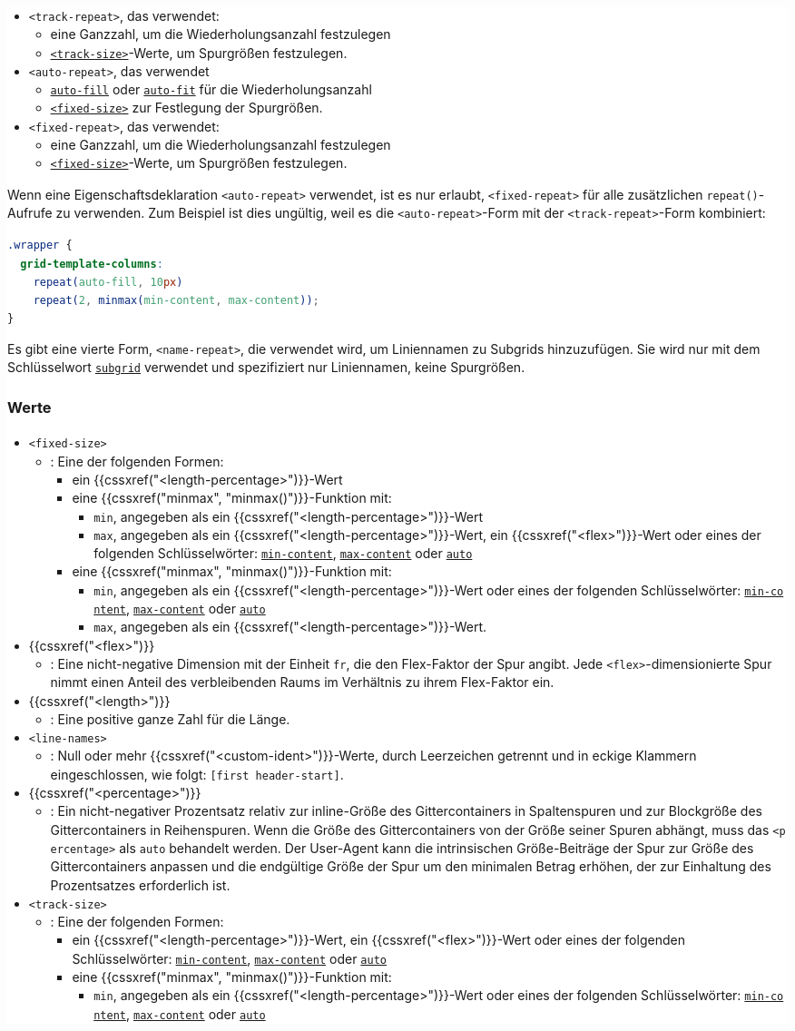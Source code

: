 - `<track-repeat>`, das verwendet:
  - eine Ganzzahl, um die Wiederholungsanzahl festzulegen
  - [`<track-size>`](#track-size)-Werte, um Spurgrößen festzulegen.
- `<auto-repeat>`, das verwendet
  - [`auto-fill`](#auto-fill) oder [`auto-fit`](#auto-fit) für die Wiederholungsanzahl
  - [`<fixed-size>`](#fixed-size) zur Festlegung der Spurgrößen.
- `<fixed-repeat>`, das verwendet:
  - eine Ganzzahl, um die Wiederholungsanzahl festzulegen
  - [`<fixed-size>`](#fixed-size)-Werte, um Spurgrößen festzulegen.

Wenn eine Eigenschaftsdeklaration `<auto-repeat>` verwendet, ist es nur erlaubt, `<fixed-repeat>` für alle zusätzlichen `repeat()`-Aufrufe zu verwenden. Zum Beispiel ist dies ungültig, weil es die `<auto-repeat>`-Form mit der `<track-repeat>`-Form kombiniert:

```css example-bad
.wrapper {
  grid-template-columns:
    repeat(auto-fill, 10px)
    repeat(2, minmax(min-content, max-content));
}
```

Es gibt eine vierte Form, `<name-repeat>`, die verwendet wird, um Liniennamen zu Subgrids hinzuzufügen. Sie wird nur mit dem Schlüsselwort [`subgrid`](/de/docs/Web/CSS/CSS_grid_layout/Subgrid) verwendet und spezifiziert nur Liniennamen, keine Spurgrößen.

### Werte

- `<fixed-size>`
  - : Eine der folgenden Formen:
    - ein {{cssxref("&lt;length-percentage&gt;")}}-Wert
    - eine {{cssxref("minmax", "minmax()")}}-Funktion mit:
      - `min`, angegeben als ein {{cssxref("&lt;length-percentage&gt;")}}-Wert
      - `max`, angegeben als ein {{cssxref("&lt;length-percentage&gt;")}}-Wert, ein {{cssxref("&lt;flex&gt;")}}-Wert oder eines der folgenden Schlüsselwörter: [`min-content`](#min-content), [`max-content`](#max-content) oder [`auto`](#auto)
    - eine {{cssxref("minmax", "minmax()")}}-Funktion mit:
      - `min`, angegeben als ein {{cssxref("&lt;length-percentage&gt;")}}-Wert oder eines der folgenden Schlüsselwörter: [`min-content`](#min-content), [`max-content`](#max-content) oder [`auto`](#auto)
      - `max`, angegeben als ein {{cssxref("&lt;length-percentage&gt;")}}-Wert.
- {{cssxref("&lt;flex&gt;")}}
  - : Eine nicht-negative Dimension mit der Einheit `fr`, die den Flex-Faktor der Spur angibt. Jede `<flex>`-dimensionierte Spur nimmt einen Anteil des verbleibenden Raums im Verhältnis zu ihrem Flex-Faktor ein.
- {{cssxref("&lt;length&gt;")}}
  - : Eine positive ganze Zahl für die Länge.
- `<line-names>`
  - : Null oder mehr {{cssxref("&lt;custom-ident&gt;")}}-Werte, durch Leerzeichen getrennt und in eckige Klammern eingeschlossen, wie folgt: `[first header-start]`.
- {{cssxref("&lt;percentage&gt;")}}
  - : Ein nicht-negativer Prozentsatz relativ zur inline-Größe des Gittercontainers in Spaltenspuren und zur Blockgröße des Gittercontainers in Reihenspuren. Wenn die Größe des Gittercontainers von der Größe seiner Spuren abhängt, muss das `<percentage>` als `auto` behandelt werden. Der User-Agent kann die intrinsischen Größe-Beiträge der Spur zur Größe des Gittercontainers anpassen und die endgültige Größe der Spur um den minimalen Betrag erhöhen, der zur Einhaltung des Prozentsatzes erforderlich ist.
- `<track-size>`
  - : Eine der folgenden Formen:
    - ein {{cssxref("&lt;length-percentage&gt;")}}-Wert, ein {{cssxref("&lt;flex&gt;")}}-Wert oder eines der folgenden Schlüsselwörter: [`min-content`](#min-content), [`max-content`](#max-content) oder [`auto`](#auto)
    - eine {{cssxref("minmax", "minmax()")}}-Funktion mit:
      - `min`, angegeben als ein {{cssxref("&lt;length-percentage&gt;")}}-Wert oder eines der folgenden Schlüsselwörter: [`min-content`](#min-content), [`max-content`](#max-content) oder [`auto`](#auto)